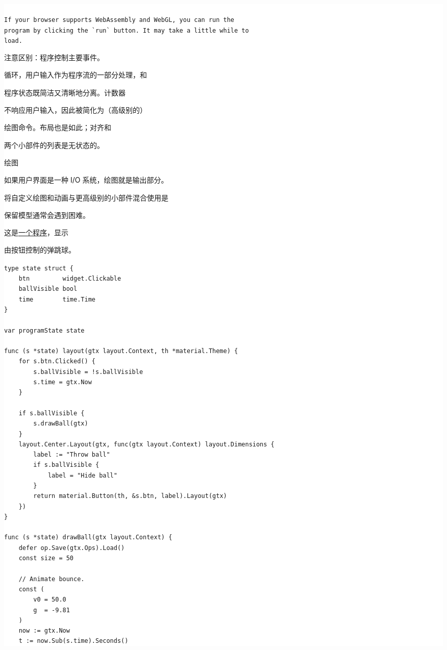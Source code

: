 ```

If your browser supports WebAssembly and WebGL, you can run the
program by clicking the `run` button. It may take a little while to
load.

```

注意区别：程序控制主要事件。

循环，用户输入作为程序流的一部分处理，和

程序状态既简洁又清晰地分离。计数器

不响应用户输入，因此被简化为（高级别的）

绘图命令。布局也是如此；对齐和

两个小部件的列表是无状态的。

绘图

如果用户界面是一种 I/O 系统，绘图就是输出部分。

将自定义绘图和动画与更高级别的小部件混合使用是

保留模型通常会遇到困难。

这是[一个程序](/include/files/bounce/main.go)，显示

由按钮控制的弹跳球。

```
type state struct {
	btn         widget.Clickable
	ballVisible bool
	time        time.Time
}

var programState state

func (s *state) layout(gtx layout.Context, th *material.Theme) {
	for s.btn.Clicked() {
		s.ballVisible = !s.ballVisible
		s.time = gtx.Now
	}

	if s.ballVisible {
		s.drawBall(gtx)
	}
	layout.Center.Layout(gtx, func(gtx layout.Context) layout.Dimensions {
		label := "Throw ball"
		if s.ballVisible {
			label = "Hide ball"
		}
		return material.Button(th, &s.btn, label).Layout(gtx)
	})
}

func (s *state) drawBall(gtx layout.Context) {
	defer op.Save(gtx.Ops).Load()
	const size = 50

	// Animate bounce.
	const (
		v0 = 50.0
		g  = -9.81
	)
	now := gtx.Now
	t := now.Sub(s.time).Seconds()
```